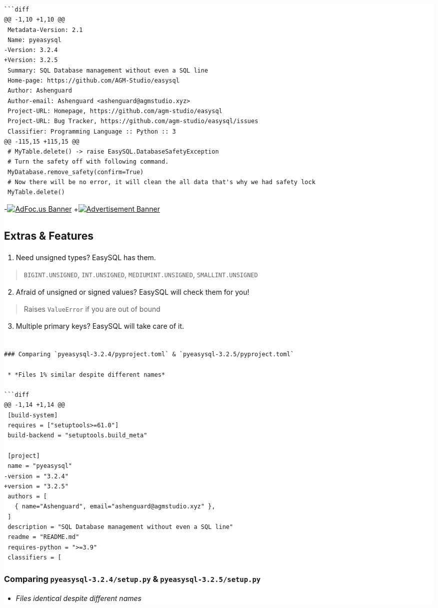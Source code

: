 ```
```diff
@@ -1,10 +1,10 @@
 Metadata-Version: 2.1
 Name: pyeasysql
-Version: 3.2.4
+Version: 3.2.5
 Summary: SQL Database management without even a SQL line
 Home-page: https://github.com/AGM-Studio/easysql
 Author: Ashenguard
 Author-email: Ashenguard <ashenguard@agmstudio.xyz>
 Project-URL: Homepage, https://github.com/agm-studio/easysql
 Project-URL: Bug Tracker, https://github.com/agm-studio/easysql/issues
 Classifier: Programming Language :: Python :: 3
@@ -115,15 +115,15 @@
 # MyTable.delete() -> raise EasySQL.DatabaseSafetyException
 # Turn the safety off with following command.
 MyDatabase.remove_safety(confirm=True)
 # Now there will be no error, it will clean the all data that's why we had safety lock
 MyTable.delete()
 ```
 
-[![AdFoc.us Banner](https://adfoc.us/images/banners/728x90-2.gif)](https://adfoc.us/?refid=497244)
+[![Advertisement Banner](https://2captcha.com/referral-banners/2captcha/08.gif)](https://2captcha.com/?from=19092307)
 
 ## Extras & Features
 1. Need unsigned types? EasySQL has them.
 > `BIGINT.UNSIGNED`, `INT.UNSIGNED`, `MEDIUMINT.UNSIGNED`, `SMALLINT.UNSIGNED`
 2. Afraid of unsigned or signed values? EasySQL will check them for you!
 > Raises `ValueError` if you are out of bound
 3. Multiple primary keys? EasySQL will take care of it.
```

### Comparing `pyeasysql-3.2.4/pyproject.toml` & `pyeasysql-3.2.5/pyproject.toml`

 * *Files 1% similar despite different names*

```diff
@@ -1,14 +1,14 @@
 [build-system]
 requires = ["setuptools>=61.0"]
 build-backend = "setuptools.build_meta"
 
 [project]
 name = "pyeasysql"
-version = "3.2.4"
+version = "3.2.5"
 authors = [
   { name="Ashenguard", email="ashenguard@agmstudio.xyz" },
 ]
 description = "SQL Database management without even a SQL line"
 readme = "README.md"
 requires-python = ">=3.9"
 classifiers = [
```

### Comparing `pyeasysql-3.2.4/setup.py` & `pyeasysql-3.2.5/setup.py`

 * *Files identical despite different names*

